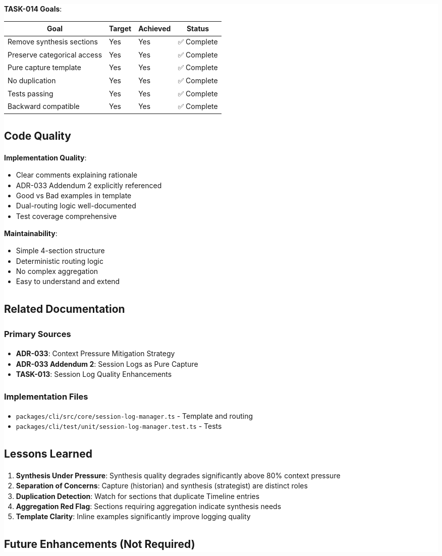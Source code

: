 **TASK-014 Goals**:

| Goal | Target | Achieved | Status |
|------|--------|----------|--------|
| Remove synthesis sections | Yes | Yes | ✅ Complete |
| Preserve categorical access | Yes | Yes | ✅ Complete |
| Pure capture template | Yes | Yes | ✅ Complete |
| No duplication | Yes | Yes | ✅ Complete |
| Tests passing | Yes | Yes | ✅ Complete |
| Backward compatible | Yes | Yes | ✅ Complete |

## Code Quality

**Implementation Quality**:
- Clear comments explaining rationale
- ADR-033 Addendum 2 explicitly referenced
- Good vs Bad examples in template
- Dual-routing logic well-documented
- Test coverage comprehensive

**Maintainability**:
- Simple 4-section structure
- Deterministic routing logic
- No complex aggregation
- Easy to understand and extend

## Related Documentation

### Primary Sources
- **ADR-033**: Context Pressure Mitigation Strategy
- **ADR-033 Addendum 2**: Session Logs as Pure Capture
- **TASK-013**: Session Log Quality Enhancements

### Implementation Files
- `packages/cli/src/core/session-log-manager.ts` - Template and routing
- `packages/cli/test/unit/session-log-manager.test.ts` - Tests

## Lessons Learned

1. **Synthesis Under Pressure**: Synthesis quality degrades significantly above 80% context pressure
2. **Separation of Concerns**: Capture (historian) and synthesis (strategist) are distinct roles
3. **Duplication Detection**: Watch for sections that duplicate Timeline entries
4. **Aggregation Red Flag**: Sections requiring aggregation indicate synthesis needs
5. **Template Clarity**: Inline examples significantly improve logging quality

## Future Enhancements (Not Required)
